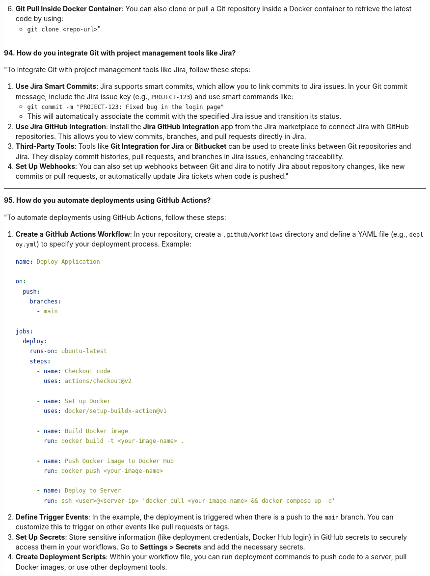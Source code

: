 6. **Git Pull Inside Docker Container**: You can also clone or pull a Git repository inside a Docker container to retrieve the latest code by using:
   - `git clone <repo-url>`"

---

**94. How do you integrate Git with project management tools like Jira?**

"To integrate Git with project management tools like Jira, follow these steps:
1. **Use Jira Smart Commits**: Jira supports smart commits, which allow you to link commits to Jira issues. In your Git commit message, include the Jira issue key (e.g., `PROJECT-123`) and use smart commands like:
   - `git commit -m "PROJECT-123: Fixed bug in the login page"`
   - This will automatically associate the commit with the specified Jira issue and transition its status.
2. **Use Jira GitHub Integration**: Install the **Jira GitHub Integration** app from the Jira marketplace to connect Jira with GitHub repositories. This allows you to view commits, branches, and pull requests directly in Jira.
3. **Third-Party Tools**: Tools like **Git Integration for Jira** or **Bitbucket** can be used to create links between Git repositories and Jira. They display commit histories, pull requests, and branches in Jira issues, enhancing traceability.
4. **Set Up Webhooks**: You can also set up webhooks between Git and Jira to notify Jira about repository changes, like new commits or pull requests, or automatically update Jira tickets when code is pushed."

---

**95. How do you automate deployments using GitHub Actions?**

"To automate deployments using GitHub Actions, follow these steps:
1. **Create a GitHub Actions Workflow**: In your repository, create a `.github/workflows` directory and define a YAML file (e.g., `deploy.yml`) to specify your deployment process. Example:
   ```yaml
   name: Deploy Application

   on:
     push:
       branches:
         - main

   jobs:
     deploy:
       runs-on: ubuntu-latest
       steps:
         - name: Checkout code
           uses: actions/checkout@v2
         
         - name: Set up Docker
           uses: docker/setup-buildx-action@v1
         
         - name: Build Docker image
           run: docker build -t <your-image-name> .
         
         - name: Push Docker image to Docker Hub
           run: docker push <your-image-name>
         
         - name: Deploy to Server
           run: ssh <user>@<server-ip> 'docker pull <your-image-name> && docker-compose up -d'
   ```
2. **Define Trigger Events**: In the example, the deployment is triggered when there is a push to the `main` branch. You can customize this to trigger on other events like pull requests or tags.
3. **Set Up Secrets**: Store sensitive information (like deployment credentials, Docker Hub login) in GitHub secrets to securely access them in your workflows. Go to **Settings > Secrets** and add the necessary secrets.
4. **Create Deployment Scripts**: Within your workflow file, you can run deployment commands to push code to a server, pull Docker images, or use other deployment tools.
